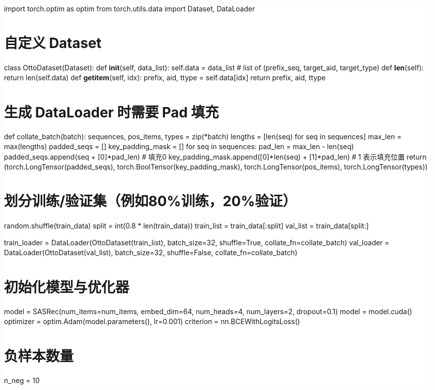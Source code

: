 import torch.optim as optim
from torch.utils.data import Dataset, DataLoader

# 自定义 Dataset
class OttoDataset(Dataset):
    def __init__(self, data_list):
        self.data = data_list  # list of (prefix_seq, target_aid, target_type)
    def __len__(self):
        return len(self.data)
    def __getitem__(self, idx):
        prefix, aid, ttype = self.data[idx]
        return prefix, aid, ttype

# 生成 DataLoader 时需要 Pad 填充
def collate_batch(batch):
    sequences, pos_items, types = zip(*batch)
    lengths = [len(seq) for seq in sequences]
    max_len = max(lengths)
    padded_seqs = []
    key_padding_mask = []
    for seq in sequences:
        pad_len = max_len - len(seq)
        padded_seqs.append(seq + [0]*pad_len)  # 填充0
        key_padding_mask.append([0]*len(seq) + [1]*pad_len)  # 1 表示填充位置
    return (torch.LongTensor(padded_seqs),
            torch.BoolTensor(key_padding_mask),
            torch.LongTensor(pos_items),
            torch.LongTensor(types))

# 划分训练/验证集（例如80%训练，20%验证）
random.shuffle(train_data)
split = int(0.8 * len(train_data))
train_list = train_data[:split]
val_list = train_data[split:]

train_loader = DataLoader(OttoDataset(train_list), batch_size=32,
                          shuffle=True, collate_fn=collate_batch)
val_loader   = DataLoader(OttoDataset(val_list), batch_size=32,
                          shuffle=False, collate_fn=collate_batch)

# 初始化模型与优化器
model = SASRec(num_items=num_items, embed_dim=64, num_heads=4, num_layers=2, dropout=0.1)
model = model.cuda()
optimizer = optim.Adam(model.parameters(), lr=0.001)
criterion = nn.BCEWithLogitsLoss()

# 负样本数量
n_neg = 10

